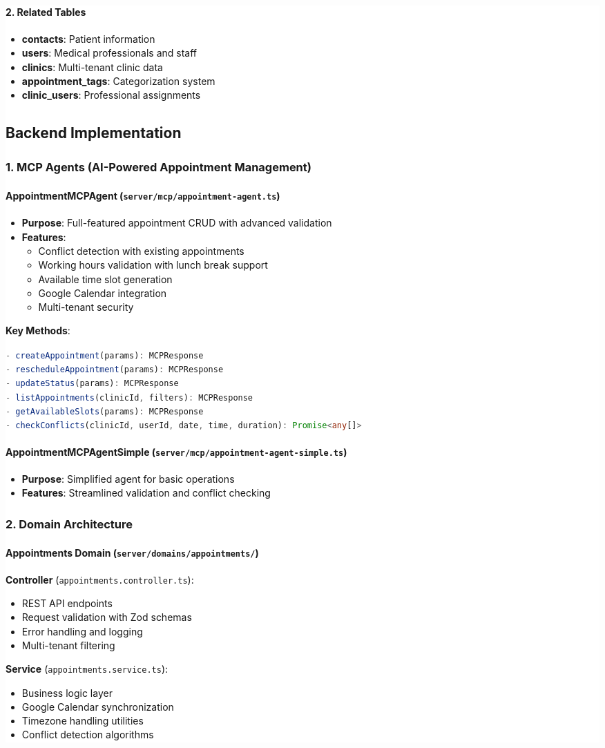 #### 2. Related Tables
- **contacts**: Patient information
- **users**: Medical professionals and staff
- **clinics**: Multi-tenant clinic data
- **appointment_tags**: Categorization system
- **clinic_users**: Professional assignments

## Backend Implementation

### 1. MCP Agents (AI-Powered Appointment Management)

#### AppointmentMCPAgent (`server/mcp/appointment-agent.ts`)
- **Purpose**: Full-featured appointment CRUD with advanced validation
- **Features**:
  - Conflict detection with existing appointments
  - Working hours validation with lunch break support
  - Available time slot generation
  - Google Calendar integration
  - Multi-tenant security

**Key Methods**:
```typescript
- createAppointment(params): MCPResponse
- rescheduleAppointment(params): MCPResponse  
- updateStatus(params): MCPResponse
- listAppointments(clinicId, filters): MCPResponse
- getAvailableSlots(params): MCPResponse
- checkConflicts(clinicId, userId, date, time, duration): Promise<any[]>
```

#### AppointmentMCPAgentSimple (`server/mcp/appointment-agent-simple.ts`)
- **Purpose**: Simplified agent for basic operations
- **Features**: Streamlined validation and conflict checking

### 2. Domain Architecture

#### Appointments Domain (`server/domains/appointments/`)

**Controller** (`appointments.controller.ts`):
- REST API endpoints
- Request validation with Zod schemas
- Error handling and logging
- Multi-tenant filtering

**Service** (`appointments.service.ts`):
- Business logic layer
- Google Calendar synchronization
- Timezone handling utilities
- Conflict detection algorithms

